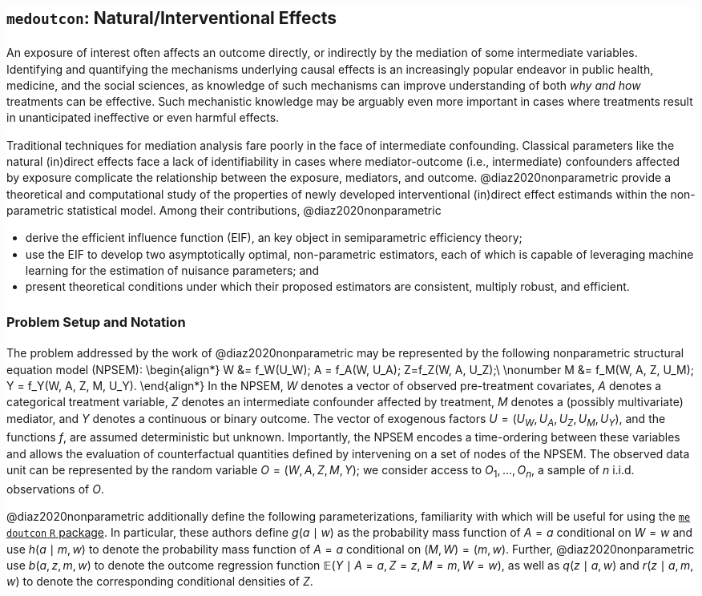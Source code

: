 ## `medoutcon`: Natural/Interventional Effects

An exposure of interest often affects an outcome directly, or indirectly by the
mediation of some intermediate variables. Identifying and quantifying the
mechanisms underlying causal effects is an increasingly popular endeavor in
public health, medicine, and the social sciences, as knowledge of such
mechanisms can improve understanding of both _why and how_ treatments can be
effective. Such mechanistic knowledge may be arguably even more important in
cases where treatments result in unanticipated ineffective or even harmful
effects.

Traditional techniques for mediation analysis fare poorly in the face of
intermediate confounding. Classical parameters like the natural (in)direct
effects face a lack of identifiability in cases where mediator-outcome (i.e.,
intermediate) confounders affected by exposure complicate the relationship
between the exposure, mediators, and outcome. @diaz2020nonparametric provide a
theoretical and computational study of the properties of newly developed
interventional (in)direct effect estimands within the non-parametric statistical
model. Among their contributions, @diaz2020nonparametric

- derive the efficient influence function (EIF), an key object in
  semiparametric efficiency theory;
- use the EIF to develop two asymptotically optimal, non-parametric estimators,
  each of which is capable of leveraging machine learning for the estimation of
  nuisance parameters; and
- present theoretical conditions under which their proposed estimators are
  consistent, multiply robust, and efficient.

### Problem Setup and Notation

The problem addressed by the work of @diaz2020nonparametric may be represented
by the following nonparametric structural equation model (NPSEM):
\begin{align*}
  W &= f_W(U_W); A = f_A(W, U_A); Z=f_Z(W, A, U_Z);\\ \nonumber
  M &= f_M(W, A, Z, U_M); Y = f_Y(W, A, Z, M, U_Y).
\end{align*}
In the NPSEM, $W$ denotes a vector of observed pre-treatment covariates, $A$
denotes a categorical treatment variable, $Z$ denotes an intermediate confounder
affected by treatment, $M$ denotes a (possibly multivariate) mediator, and $Y$
denotes a continuous or binary outcome.  The vector of exogenous factors
$U=(U_W,U_A,U_Z,U_M,U_Y)$, and the functions $f$, are assumed deterministic but
unknown.  Importantly, the NPSEM encodes a time-ordering between these variables
and allows the evaluation of counterfactual quantities defined by intervening on
a set of nodes of the NPSEM.  The observed data unit can be represented by the
random variable $O = (W, A, Z, M, Y)$; we consider access to $O_1, \ldots, O_n$,
a sample of $n$ i.i.d. observations of $O$.

@diaz2020nonparametric additionally define the following parameterizations,
familiarity with which will be useful for using the [`medoutcon` `R`
package](https://github.com/nhejazi/medoutcon). In particular, these authors
define $g(a \mid w)$ as the probability mass function of $A = a$ conditional on
$W = w$ and use $h(a \mid m, w)$ to denote the probability mass function of $A
= a$ conditional on $(M, W) = (m, w)$. Further, @diaz2020nonparametric use
$b(a, z, m, w)$ to denote the outcome regression function $\mathbb{E}(Y \mid A
= a, Z = z, M = m, W = w)$, as well as $q(z \mid a,w)$ and $r(z \mid a, m, w)$
to denote the corresponding conditional densities of $Z$.
